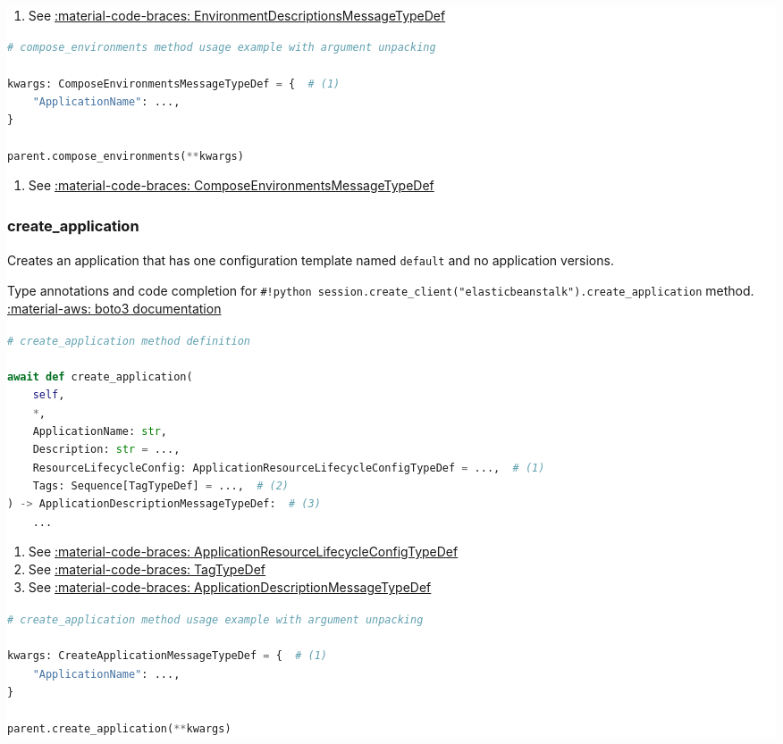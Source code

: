 1. See [:material-code-braces: EnvironmentDescriptionsMessageTypeDef](./type_defs.md#environmentdescriptionsmessagetypedef) 


```python
# compose_environments method usage example with argument unpacking

kwargs: ComposeEnvironmentsMessageTypeDef = {  # (1)
    "ApplicationName": ...,
}

parent.compose_environments(**kwargs)
```

1. See [:material-code-braces: ComposeEnvironmentsMessageTypeDef](./type_defs.md#composeenvironmentsmessagetypedef) 

### create\_application

Creates an application that has one configuration template named
<code>default</code> and no application versions.

Type annotations and code completion for `#!python session.create_client("elasticbeanstalk").create_application` method.
[:material-aws: boto3 documentation](https://boto3.amazonaws.com/v1/documentation/api/latest/reference/services/elasticbeanstalk/client/create_application.html)

```python
# create_application method definition

await def create_application(
    self,
    *,
    ApplicationName: str,
    Description: str = ...,
    ResourceLifecycleConfig: ApplicationResourceLifecycleConfigTypeDef = ...,  # (1)
    Tags: Sequence[TagTypeDef] = ...,  # (2)
) -> ApplicationDescriptionMessageTypeDef:  # (3)
    ...
```

1. See [:material-code-braces: ApplicationResourceLifecycleConfigTypeDef](./type_defs.md#applicationresourcelifecycleconfigtypedef) 
2. See [:material-code-braces: TagTypeDef](./type_defs.md#tagtypedef) 
3. See [:material-code-braces: ApplicationDescriptionMessageTypeDef](./type_defs.md#applicationdescriptionmessagetypedef) 


```python
# create_application method usage example with argument unpacking

kwargs: CreateApplicationMessageTypeDef = {  # (1)
    "ApplicationName": ...,
}

parent.create_application(**kwargs)
```
